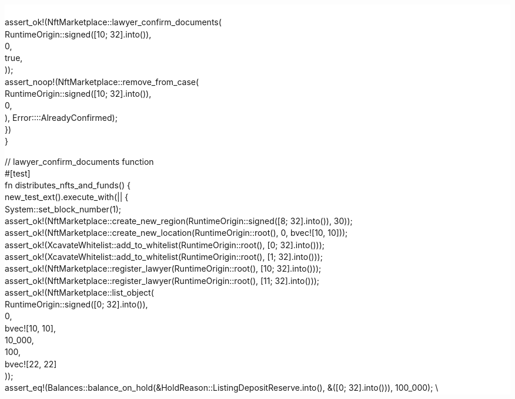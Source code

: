 \
assert\_ok!(NftMarketplace::lawyer\_confirm\_documents(
\
RuntimeOrigin::signed(\[10; 32].into()),
\
0,
\
true,
\
));
\
assert\_noop!(NftMarketplace::remove\_from\_case(
\
RuntimeOrigin::signed(\[10; 32].into()),
\
0,
\
), Error::::AlreadyConfirmed);
\
})
\
}

// lawyer\_confirm\_documents function
\
\#\[test]
\
fn distributes\_nfts\_and\_funds() {
\
new\_test\_ext().execute\_with(|| {
\
System::set\_block\_number(1);
\
assert\_ok!(NftMarketplace::create\_new\_region(RuntimeOrigin::signed(\[8; 32].into()), 30));
\
assert\_ok!(NftMarketplace::create\_new\_location(RuntimeOrigin::root(), 0, bvec!\[10, 10]));
\
assert\_ok!(XcavateWhitelist::add\_to\_whitelist(RuntimeOrigin::root(), \[0; 32].into()));
\
assert\_ok!(XcavateWhitelist::add\_to\_whitelist(RuntimeOrigin::root(), \[1; 32].into()));
\
assert\_ok!(NftMarketplace::register\_lawyer(RuntimeOrigin::root(), \[10; 32].into()));
\
assert\_ok!(NftMarketplace::register\_lawyer(RuntimeOrigin::root(), \[11; 32].into()));
\
assert\_ok!(NftMarketplace::list\_object(
\
RuntimeOrigin::signed(\[0; 32].into()),
\
0,
\
bvec!\[10, 10],
\
10\_000,
\
100,
\
bvec!\[22, 22]
\
));
\
assert\_eq!(Balances::balance\_on\_hold(\&HoldReason::ListingDepositReserve.into(), &(\[0; 32].into())), 100\_000);
\